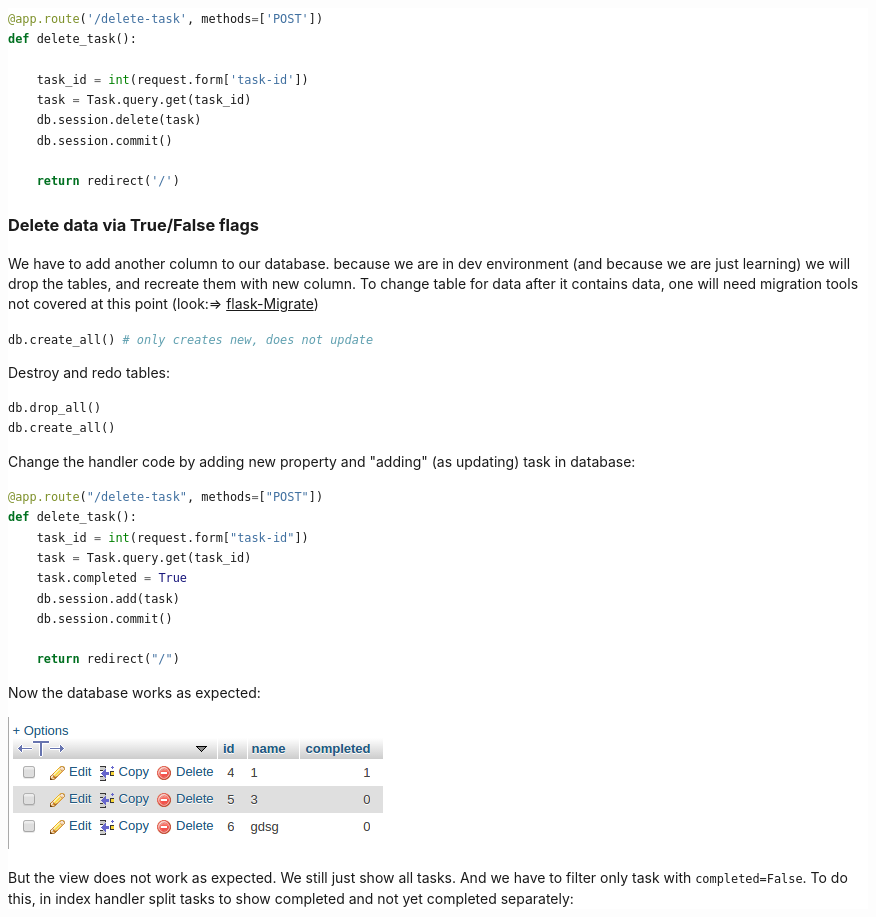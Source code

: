 ```python
@app.route('/delete-task', methods=['POST'])
def delete_task():

    task_id = int(request.form['task-id'])
    task = Task.query.get(task_id)
    db.session.delete(task)
    db.session.commit()

    return redirect('/')
```

### Delete data via True/False flags

We have to add another column to our database. because we are in dev environment (and because we are just learning) we will drop the tables, and recreate them with new column. To change table for data after it contains data, one will need migration tools not covered at this point (look:=> [flask-Migrate](https://flask-migrate.readthedocs.io/))

```python
db.create_all() # only creates new, does not update
```

Destroy and redo tables:

```python
db.drop_all()
db.create_all()
```

Change the handler code by adding new property and "adding" (as updating) task in database:

```python
@app.route("/delete-task", methods=["POST"])
def delete_task():
    task_id = int(request.form["task-id"])
    task = Task.query.get(task_id)
    task.completed = True
    db.session.add(task)
    db.session.commit()

    return redirect("/")
```

Now the database works as expected:

![](readme_images/db_delete_with_flag.png)

But the view does not work as expected. We still just show all tasks. And we have to filter only task with `completed=False`. To do this, in index handler split tasks to show completed and not yet completed separately:
